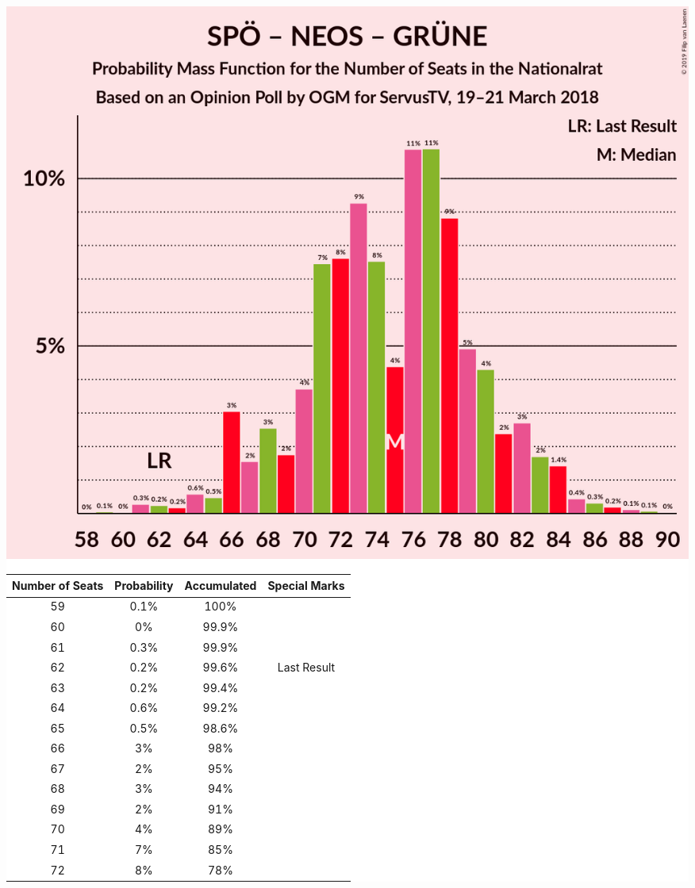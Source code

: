 ![Graph with seats probability mass function not yet produced](2018-03-21-OGM-coalitions-seats-pmf-spö–neos–grüne.png "Seats Probability Mass Function")

| Number of Seats | Probability | Accumulated | Special Marks |
|:---------------:|:-----------:|:-----------:|:-------------:|
| 59 | 0.1% | 100% |  |
| 60 | 0% | 99.9% |  |
| 61 | 0.3% | 99.9% |  |
| 62 | 0.2% | 99.6% | Last Result |
| 63 | 0.2% | 99.4% |  |
| 64 | 0.6% | 99.2% |  |
| 65 | 0.5% | 98.6% |  |
| 66 | 3% | 98% |  |
| 67 | 2% | 95% |  |
| 68 | 3% | 94% |  |
| 69 | 2% | 91% |  |
| 70 | 4% | 89% |  |
| 71 | 7% | 85% |  |
| 72 | 8% | 78% |  |